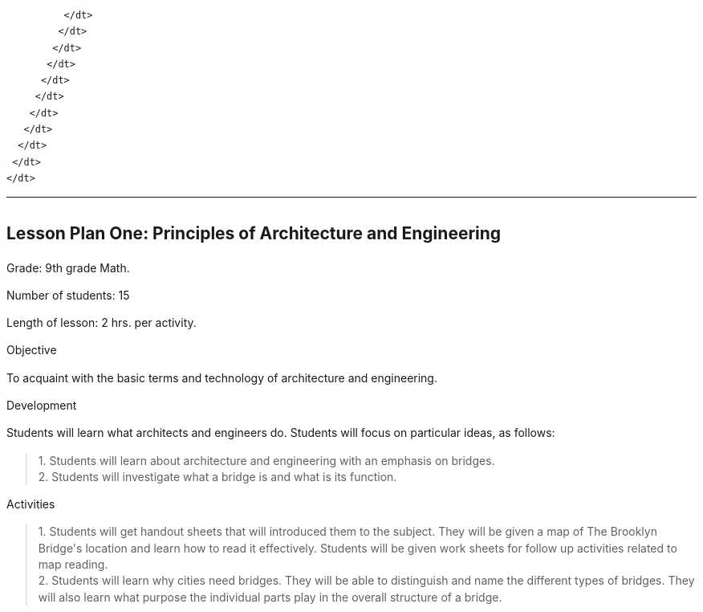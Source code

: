              </dt>
             </dt>
            </dt>
           </dt>
          </dt>
         </dt>
        </dt>
       </dt>
      </dt>
     </dt>
    </dt>
   </dt>
  </dl>
 </blockquote>
 <hr/>
 <h2>
  Lesson Plan One: Principles of Architecture and Engineering
 </h2>
 Grade: 9th grade Math.
 <p>
  Number of students: 15
 </p>
 <p>
  Length of lesson: 2 hrs. per activity.
 </p>
<p>
  Objective
 </p>
<p>
  To acquaint with the basic terms and technology of architecture and engineering.
 </p>
<p>
  Development
 </p>
<p>
  Students will learn what architects and engineers do. Students will focus on particular ideas, as follows:
 </p>
<blockquote>
  <dl>
   <dt>
    1. Students will learn about architecture and engineering with an emphasis on bridges.
    <dt>
     <dt>
      2. Students will investigate what a bridge is and what is its function.
     </dt>
    </dt>
   </dt>
  </dl>
 </blockquote>
 Activities
<blockquote>
  <dl>
   <dt>
    1. Students will get handout sheets that will introduced them to the subject.   They will be given a map of The Brooklyn Bridge's location and learn how to read it effectively.  Students will be given work sheets for follow up activities related to map reading.
    <dt>
     <dt>
      2. Students will learn why cities need bridges.  They will be able to distinguish and name the different types of bridges. They will also learn what purpose the individual parts play in the overall structure of a bridge.
      <dt>
       <dt>